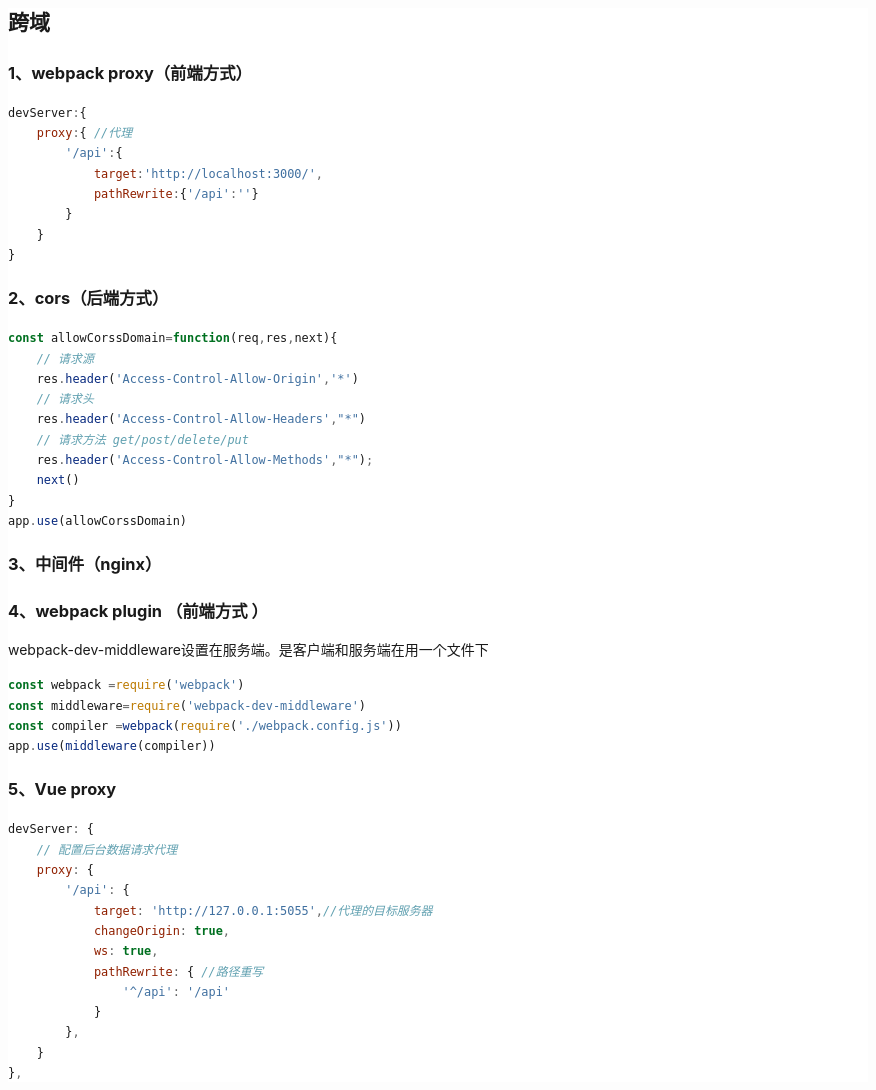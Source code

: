 ## 跨域

### 1、webpack proxy（前端方式）

```javascript
devServer:{
    proxy:{ //代理
        '/api':{
            target:'http://localhost:3000/',
            pathRewrite:{'/api':''}
        }
    }
}
```

### 2、cors（后端方式）

```javascript
const allowCorssDomain=function(req,res,next){
    // 请求源
    res.header('Access-Control-Allow-Origin','*')
    // 请求头
    res.header('Access-Control-Allow-Headers',"*")
    // 请求方法 get/post/delete/put
    res.header('Access-Control-Allow-Methods',"*");
    next()
}
app.use(allowCorssDomain)
```

### 3、中间件（nginx）

### 4、webpack plugin （前端方式 ）

webpack-dev-middleware设置在服务端。是客户端和服务端在用一个文件下

```javascript
const webpack =require('webpack')
const middleware=require('webpack-dev-middleware')
const compiler =webpack(require('./webpack.config.js'))
app.use(middleware(compiler))
```

### 5、Vue proxy

```javascript
devServer: {
    // 配置后台数据请求代理 
    proxy: {
        '/api': {
            target: 'http://127.0.0.1:5055',//代理的目标服务器
            changeOrigin: true,
            ws: true,
            pathRewrite: { //路径重写
                '^/api': '/api'
            }
        },
    } 
},
```
